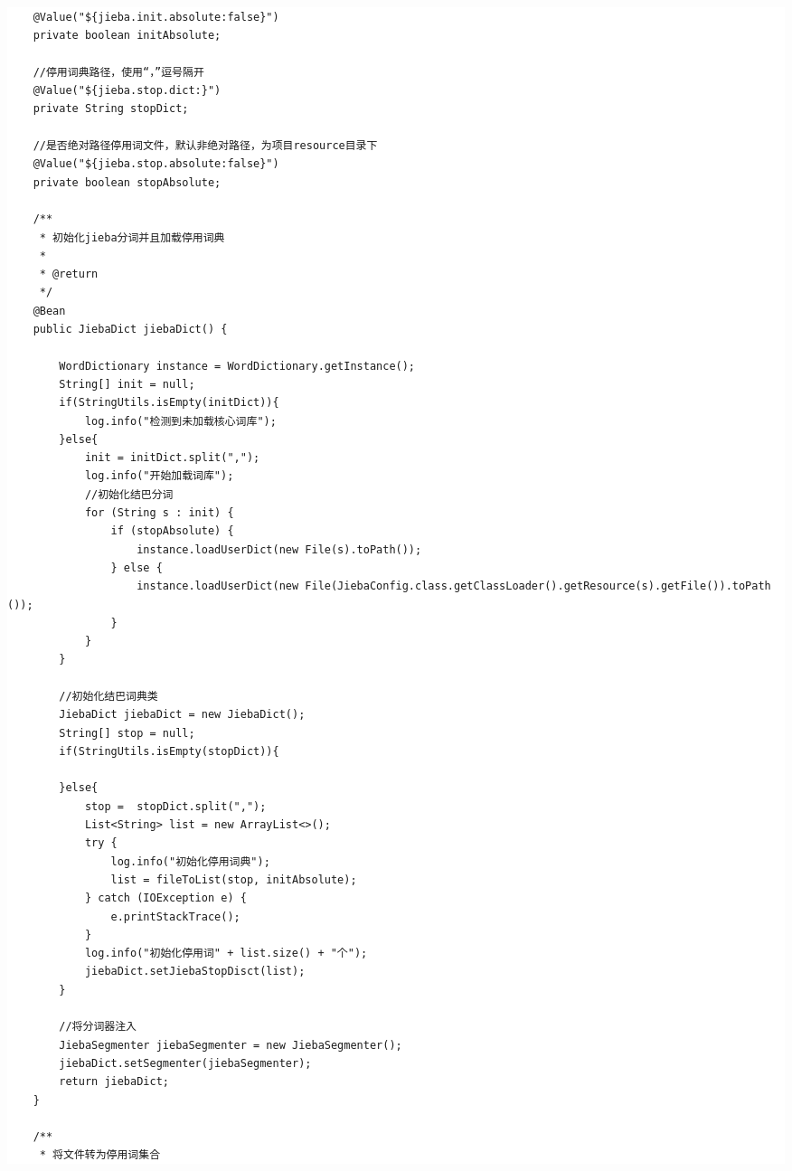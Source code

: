 ```
    @Value("${jieba.init.absolute:false}")
    private boolean initAbsolute;

    //停用词典路径，使用“，”逗号隔开
    @Value("${jieba.stop.dict:}")
    private String stopDict;

    //是否绝对路径停用词文件，默认非绝对路径，为项目resource目录下
    @Value("${jieba.stop.absolute:false}")
    private boolean stopAbsolute;

    /**
     * 初始化jieba分词并且加载停用词典
     *
     * @return
     */
    @Bean
    public JiebaDict jiebaDict() {

        WordDictionary instance = WordDictionary.getInstance();
        String[] init = null;
        if(StringUtils.isEmpty(initDict)){
            log.info("检测到未加载核心词库");
        }else{
            init = initDict.split(",");
            log.info("开始加载词库");
            //初始化结巴分词
            for (String s : init) {
                if (stopAbsolute) {
                    instance.loadUserDict(new File(s).toPath());
                } else {
                    instance.loadUserDict(new File(JiebaConfig.class.getClassLoader().getResource(s).getFile()).toPath());
                }
            }
        }

        //初始化结巴词典类
        JiebaDict jiebaDict = new JiebaDict();
        String[] stop = null;
        if(StringUtils.isEmpty(stopDict)){

        }else{
            stop =  stopDict.split(",");
            List<String> list = new ArrayList<>();
            try {
                log.info("初始化停用词典");
                list = fileToList(stop, initAbsolute);
            } catch (IOException e) {
                e.printStackTrace();
            }
            log.info("初始化停用词" + list.size() + "个");
            jiebaDict.setJiebaStopDisct(list);
        }

        //将分词器注入
        JiebaSegmenter jiebaSegmenter = new JiebaSegmenter();
        jiebaDict.setSegmenter(jiebaSegmenter);
        return jiebaDict;
    }

    /**
     * 将文件转为停用词集合
```